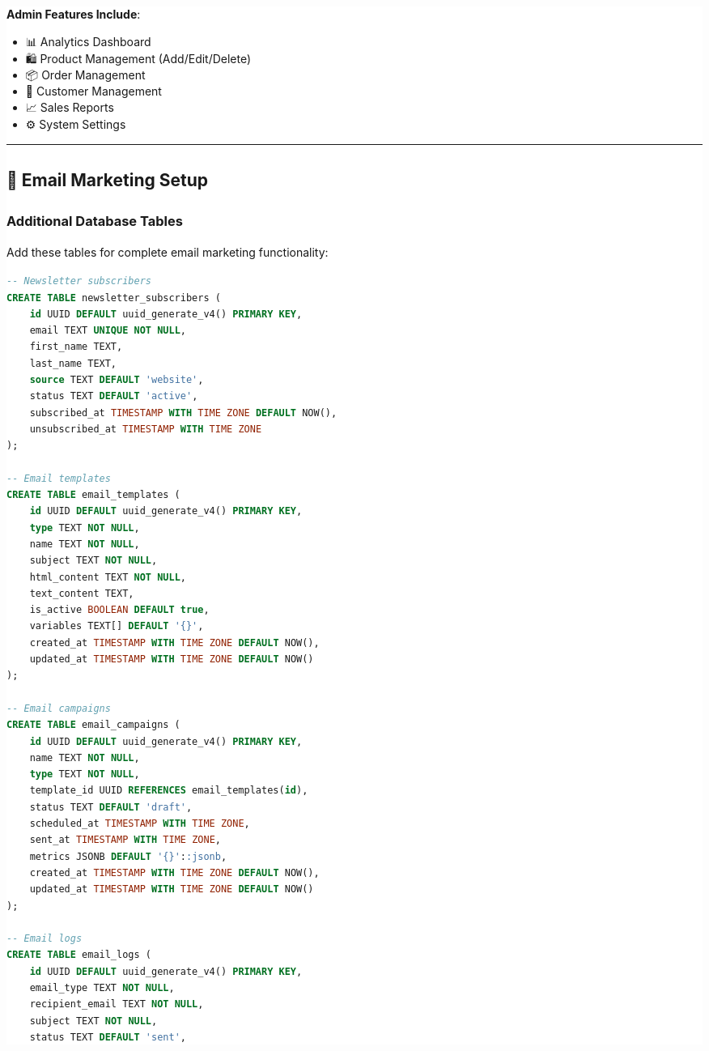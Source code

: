 **Admin Features Include**:
- 📊 Analytics Dashboard
- 🛍️ Product Management (Add/Edit/Delete)
- 📦 Order Management
- 👥 Customer Management
- 📈 Sales Reports
- ⚙️ System Settings

---

## 📧 Email Marketing Setup

### Additional Database Tables

Add these tables for complete email marketing functionality:

```sql
-- Newsletter subscribers
CREATE TABLE newsletter_subscribers (
    id UUID DEFAULT uuid_generate_v4() PRIMARY KEY,
    email TEXT UNIQUE NOT NULL,
    first_name TEXT,
    last_name TEXT,
    source TEXT DEFAULT 'website',
    status TEXT DEFAULT 'active',
    subscribed_at TIMESTAMP WITH TIME ZONE DEFAULT NOW(),
    unsubscribed_at TIMESTAMP WITH TIME ZONE
);

-- Email templates
CREATE TABLE email_templates (
    id UUID DEFAULT uuid_generate_v4() PRIMARY KEY,
    type TEXT NOT NULL,
    name TEXT NOT NULL,
    subject TEXT NOT NULL,
    html_content TEXT NOT NULL,
    text_content TEXT,
    is_active BOOLEAN DEFAULT true,
    variables TEXT[] DEFAULT '{}',
    created_at TIMESTAMP WITH TIME ZONE DEFAULT NOW(),
    updated_at TIMESTAMP WITH TIME ZONE DEFAULT NOW()
);

-- Email campaigns
CREATE TABLE email_campaigns (
    id UUID DEFAULT uuid_generate_v4() PRIMARY KEY,
    name TEXT NOT NULL,
    type TEXT NOT NULL,
    template_id UUID REFERENCES email_templates(id),
    status TEXT DEFAULT 'draft',
    scheduled_at TIMESTAMP WITH TIME ZONE,
    sent_at TIMESTAMP WITH TIME ZONE,
    metrics JSONB DEFAULT '{}'::jsonb,
    created_at TIMESTAMP WITH TIME ZONE DEFAULT NOW(),
    updated_at TIMESTAMP WITH TIME ZONE DEFAULT NOW()
);

-- Email logs
CREATE TABLE email_logs (
    id UUID DEFAULT uuid_generate_v4() PRIMARY KEY,
    email_type TEXT NOT NULL,
    recipient_email TEXT NOT NULL,
    subject TEXT NOT NULL,
    status TEXT DEFAULT 'sent',
```